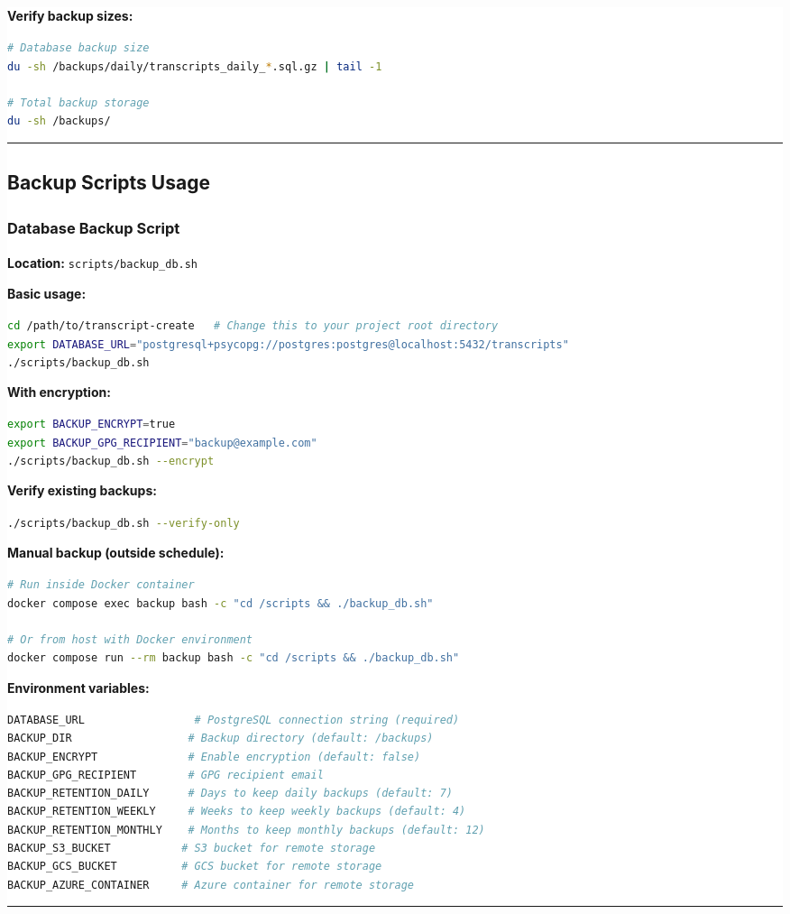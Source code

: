**Verify backup sizes:**
```bash
# Database backup size
du -sh /backups/daily/transcripts_daily_*.sql.gz | tail -1

# Total backup storage
du -sh /backups/
```

---

## Backup Scripts Usage

### Database Backup Script

**Location:** `scripts/backup_db.sh`

**Basic usage:**
```bash
cd /path/to/transcript-create   # Change this to your project root directory
export DATABASE_URL="postgresql+psycopg://postgres:postgres@localhost:5432/transcripts"
./scripts/backup_db.sh
```

**With encryption:**
```bash
export BACKUP_ENCRYPT=true
export BACKUP_GPG_RECIPIENT="backup@example.com"
./scripts/backup_db.sh --encrypt
```

**Verify existing backups:**
```bash
./scripts/backup_db.sh --verify-only
```

**Manual backup (outside schedule):**
```bash
# Run inside Docker container
docker compose exec backup bash -c "cd /scripts && ./backup_db.sh"

# Or from host with Docker environment
docker compose run --rm backup bash -c "cd /scripts && ./backup_db.sh"
```

**Environment variables:**
```bash
DATABASE_URL                 # PostgreSQL connection string (required)
BACKUP_DIR                  # Backup directory (default: /backups)
BACKUP_ENCRYPT              # Enable encryption (default: false)
BACKUP_GPG_RECIPIENT        # GPG recipient email
BACKUP_RETENTION_DAILY      # Days to keep daily backups (default: 7)
BACKUP_RETENTION_WEEKLY     # Weeks to keep weekly backups (default: 4)
BACKUP_RETENTION_MONTHLY    # Months to keep monthly backups (default: 12)
BACKUP_S3_BUCKET           # S3 bucket for remote storage
BACKUP_GCS_BUCKET          # GCS bucket for remote storage
BACKUP_AZURE_CONTAINER     # Azure container for remote storage
```

---